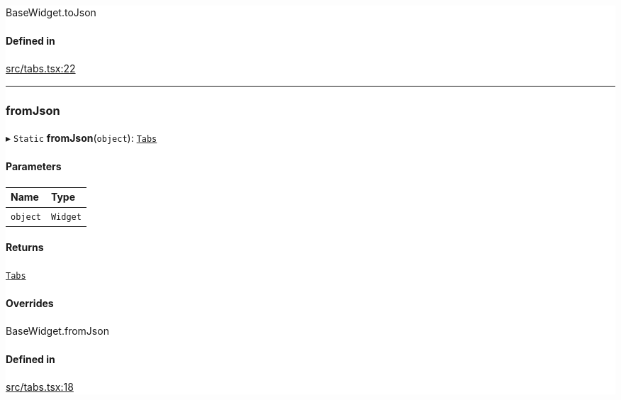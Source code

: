 BaseWidget.toJson

#### Defined in

[src/tabs.tsx:22](https://github.com/tinystacks/ops-core-widgets/blob/cdfd6a3/src/tabs.tsx#L22)

___

### fromJson

▸ `Static` **fromJson**(`object`): [`Tabs`](Tabs.md)

#### Parameters

| Name | Type |
| :------ | :------ |
| `object` | `Widget` |

#### Returns

[`Tabs`](Tabs.md)

#### Overrides

BaseWidget.fromJson

#### Defined in

[src/tabs.tsx:18](https://github.com/tinystacks/ops-core-widgets/blob/cdfd6a3/src/tabs.tsx#L18)
